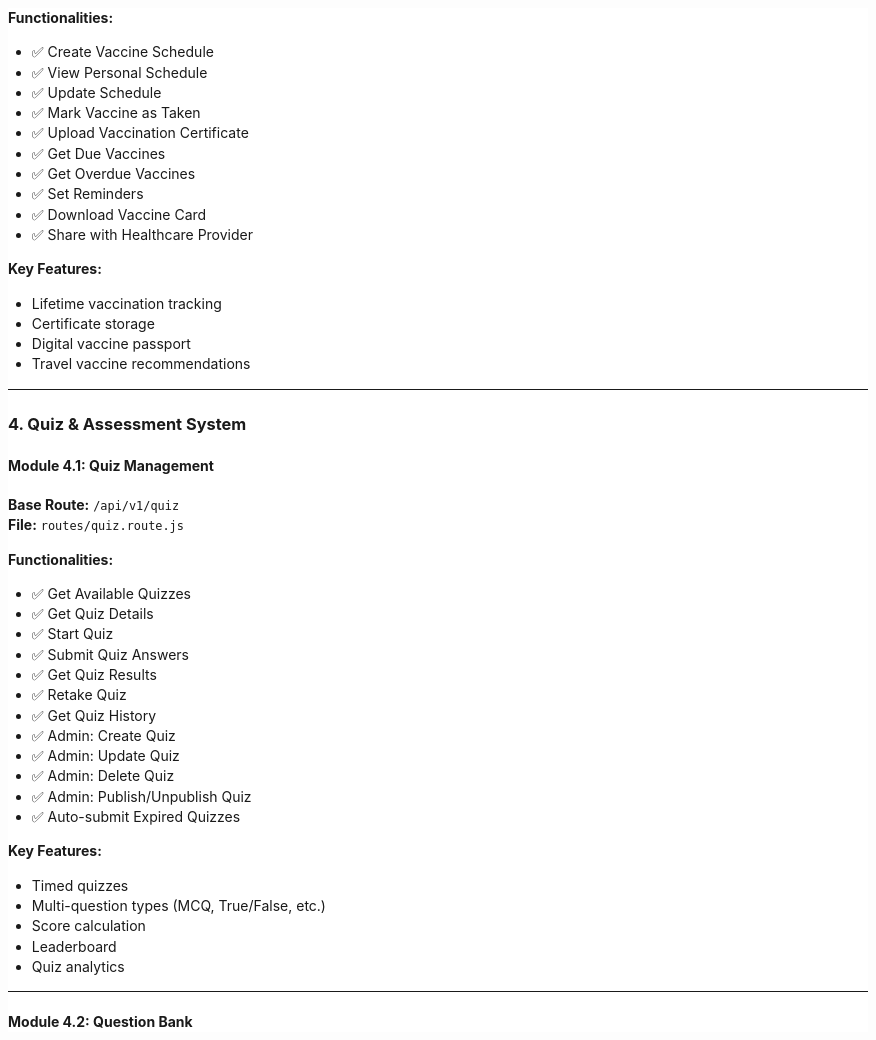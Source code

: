 **Functionalities:**

- ✅ Create Vaccine Schedule
- ✅ View Personal Schedule
- ✅ Update Schedule
- ✅ Mark Vaccine as Taken
- ✅ Upload Vaccination Certificate
- ✅ Get Due Vaccines
- ✅ Get Overdue Vaccines
- ✅ Set Reminders
- ✅ Download Vaccine Card
- ✅ Share with Healthcare Provider

**Key Features:**

- Lifetime vaccination tracking
- Certificate storage
- Digital vaccine passport
- Travel vaccine recommendations

---

### 4. Quiz & Assessment System

#### **Module 4.1: Quiz Management**

**Base Route:** `/api/v1/quiz`  
**File:** `routes/quiz.route.js`

**Functionalities:**

- ✅ Get Available Quizzes
- ✅ Get Quiz Details
- ✅ Start Quiz
- ✅ Submit Quiz Answers
- ✅ Get Quiz Results
- ✅ Retake Quiz
- ✅ Get Quiz History
- ✅ Admin: Create Quiz
- ✅ Admin: Update Quiz
- ✅ Admin: Delete Quiz
- ✅ Admin: Publish/Unpublish Quiz
- ✅ Auto-submit Expired Quizzes

**Key Features:**

- Timed quizzes
- Multi-question types (MCQ, True/False, etc.)
- Score calculation
- Leaderboard
- Quiz analytics

---

#### **Module 4.2: Question Bank**
